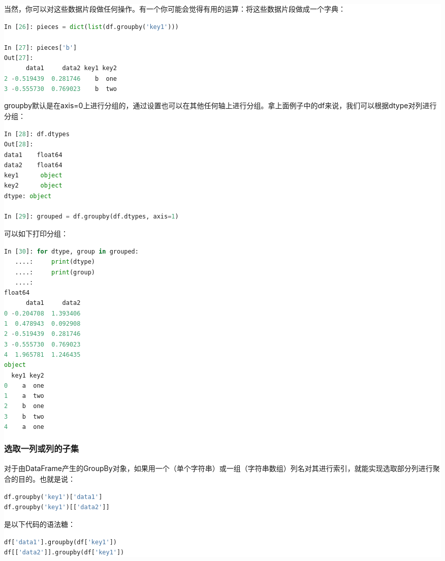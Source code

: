 当然，你可以对这些数据片段做任何操作。有一个你可能会觉得有用的运算：将这些数据片段做成一个字典：
```python
In [26]: pieces = dict(list(df.groupby('key1')))

In [27]: pieces['b']
Out[27]: 
      data1     data2 key1 key2
2 -0.519439  0.281746    b  one
3 -0.555730  0.769023    b  two
```

groupby默认是在axis=0上进行分组的，通过设置也可以在其他任何轴上进行分组。拿上面例子中的df来说，我们可以根据dtype对列进行分组：
```python
In [28]: df.dtypes
Out[28]: 
data1    float64
data2    float64
key1      object
key2      object
dtype: object

In [29]: grouped = df.groupby(df.dtypes, axis=1)
```

可以如下打印分组：
```python
In [30]: for dtype, group in grouped:
   ....:     print(dtype)
   ....:     print(group)
   ....:
float64
      data1     data2
0 -0.204708  1.393406
1  0.478943  0.092908
2 -0.519439  0.281746
3 -0.555730  0.769023
4  1.965781  1.246435
object
  key1 key2
0    a  one
1    a  two
2    b  one
3    b  two
4    a  one
```

### 选取一列或列的子集
对于由DataFrame产生的GroupBy对象，如果用一个（单个字符串）或一组（字符串数组）列名对其进行索引，就能实现选取部分列进行聚合的目的。也就是说：
```python
df.groupby('key1')['data1']
df.groupby('key1')[['data2']]
```

是以下代码的语法糖：
```python
df['data1'].groupby(df['key1'])
df[['data2']].groupby(df['key1'])
```
